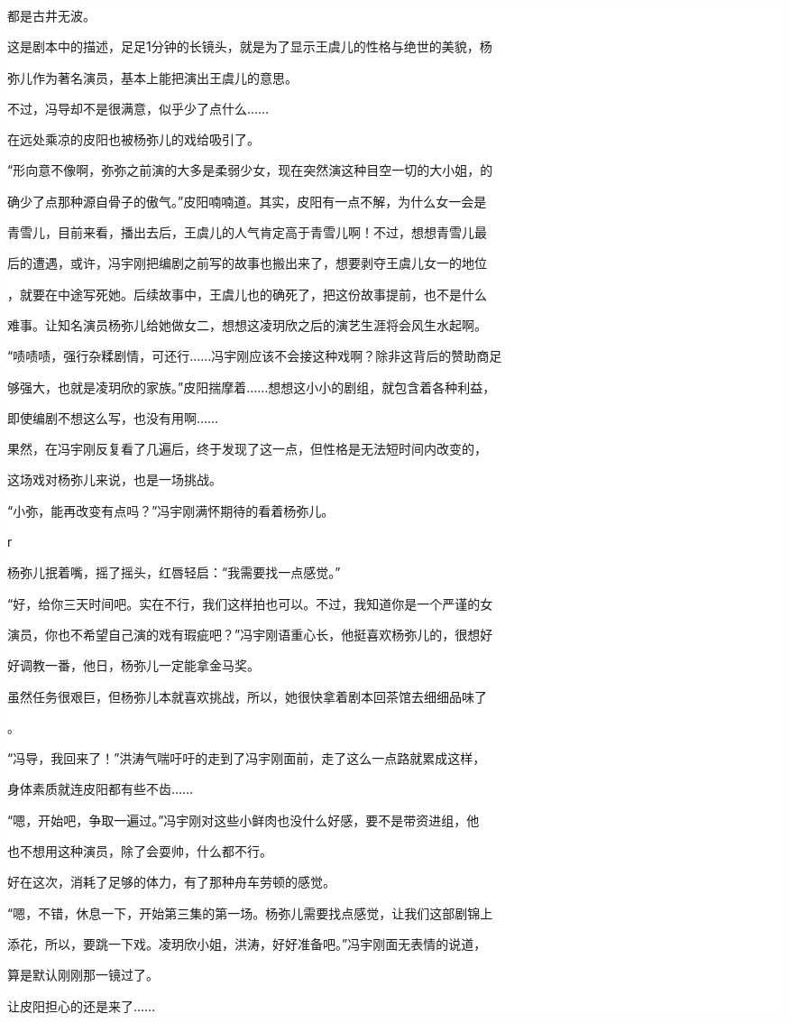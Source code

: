 都是古井无波。

这是剧本中的描述，足足1分钟的长镜头，就是为了显示王虞儿的性格与绝世的美貌，杨

弥儿作为著名演员，基本上能把演出王虞儿的意思。

不过，冯导却不是很满意，似乎少了点什么……

在远处乘凉的皮阳也被杨弥儿的戏给吸引了。

“形向意不像啊，弥弥之前演的大多是柔弱少女，现在突然演这种目空一切的大小姐，的

确少了点那种源自骨子的傲气。”皮阳喃喃道。其实，皮阳有一点不解，为什么女一会是

青雪儿，目前来看，播出去后，王虞儿的人气肯定高于青雪儿啊！不过，想想青雪儿最

后的遭遇，或许，冯宇刚把编剧之前写的故事也搬出来了，想要剥夺王虞儿女一的地位

，就要在中途写死她。后续故事中，王虞儿也的确死了，把这份故事提前，也不是什么

难事。让知名演员杨弥儿给她做女二，想想这凌玥欣之后的演艺生涯将会风生水起啊。

“啧啧啧，强行杂糅剧情，可还行……冯宇刚应该不会接这种戏啊？除非这背后的赞助商足

够强大，也就是凌玥欣的家族。”皮阳揣摩着……想想这小小的剧组，就包含着各种利益，

即使编剧不想这么写，也没有用啊……

果然，在冯宇刚反复看了几遍后，终于发现了这一点，但性格是无法短时间内改变的，

这场戏对杨弥儿来说，也是一场挑战。

“小弥，能再改变有点吗？”冯宇刚满怀期待的看着杨弥儿。

r

杨弥儿抿着嘴，摇了摇头，红唇轻启：“我需要找一点感觉。”

“好，给你三天时间吧。实在不行，我们这样拍也可以。不过，我知道你是一个严谨的女

演员，你也不希望自己演的戏有瑕疵吧？”冯宇刚语重心长，他挺喜欢杨弥儿的，很想好

好调教一番，他日，杨弥儿一定能拿金马奖。

虽然任务很艰巨，但杨弥儿本就喜欢挑战，所以，她很快拿着剧本回茶馆去细细品味了

。

“冯导，我回来了！”洪涛气喘吁吁的走到了冯宇刚面前，走了这么一点路就累成这样，

身体素质就连皮阳都有些不齿……

“嗯，开始吧，争取一遍过。”冯宇刚对这些小鲜肉也没什么好感，要不是带资进组，他

也不想用这种演员，除了会耍帅，什么都不行。

好在这次，消耗了足够的体力，有了那种舟车劳顿的感觉。

“嗯，不错，休息一下，开始第三集的第一场。杨弥儿需要找点感觉，让我们这部剧锦上

添花，所以，要跳一下戏。凌玥欣小姐，洪涛，好好准备吧。”冯宇刚面无表情的说道，

算是默认刚刚那一镜过了。

让皮阳担心的还是来了……
